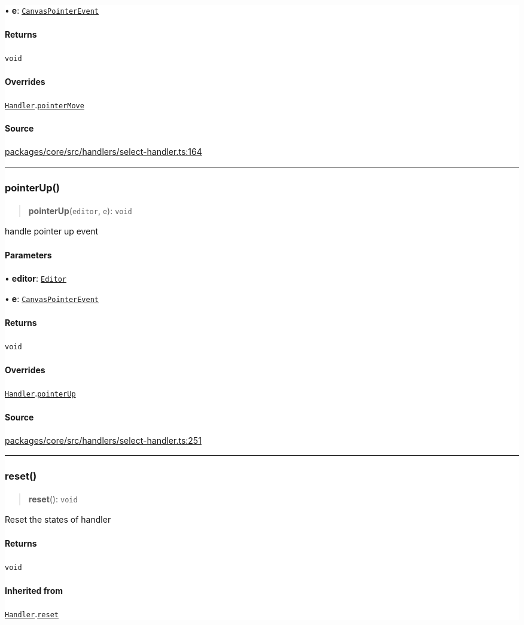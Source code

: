 • **e**: [`CanvasPointerEvent`](/api-core/classes/canvaspointerevent/)

#### Returns

`void`

#### Overrides

[`Handler`](/api-core/classes/handler/).[`pointerMove`](/api-core/classes/handler/#pointermove)

#### Source

[packages/core/src/handlers/select-handler.ts:164](https://github.com/dgmjs/dgmjs/blob/main/packages/core/src/handlers/select-handler.ts#L164)

***

### pointerUp()

> **pointerUp**(`editor`, `e`): `void`

handle pointer up event

#### Parameters

• **editor**: [`Editor`](/api-core/classes/editor/)

• **e**: [`CanvasPointerEvent`](/api-core/classes/canvaspointerevent/)

#### Returns

`void`

#### Overrides

[`Handler`](/api-core/classes/handler/).[`pointerUp`](/api-core/classes/handler/#pointerup)

#### Source

[packages/core/src/handlers/select-handler.ts:251](https://github.com/dgmjs/dgmjs/blob/main/packages/core/src/handlers/select-handler.ts#L251)

***

### reset()

> **reset**(): `void`

Reset the states of handler

#### Returns

`void`

#### Inherited from

[`Handler`](/api-core/classes/handler/).[`reset`](/api-core/classes/handler/#reset)
